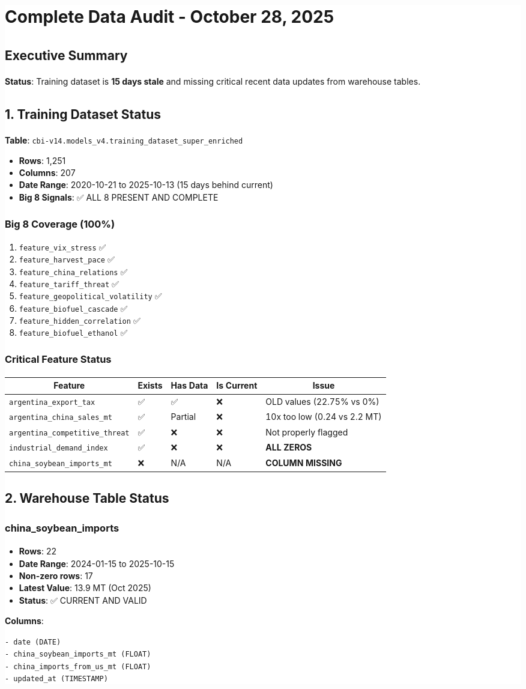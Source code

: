 # Complete Data Audit - October 28, 2025

## Executive Summary

**Status**: Training dataset is **15 days stale** and missing critical recent data updates from warehouse tables.

## 1. Training Dataset Status

**Table**: `cbi-v14.models_v4.training_dataset_super_enriched`
- **Rows**: 1,251
- **Columns**: 207
- **Date Range**: 2020-10-21 to 2025-10-13 (15 days behind current)
- **Big 8 Signals**: ✅ ALL 8 PRESENT AND COMPLETE

### Big 8 Coverage (100%)
1. `feature_vix_stress` ✅
2. `feature_harvest_pace` ✅
3. `feature_china_relations` ✅
4. `feature_tariff_threat` ✅
5. `feature_geopolitical_volatility` ✅
6. `feature_biofuel_cascade` ✅
7. `feature_hidden_correlation` ✅
8. `feature_biofuel_ethanol` ✅

### Critical Feature Status

| Feature | Exists | Has Data | Is Current | Issue |
|---------|--------|----------|------------|-------|
| `argentina_export_tax` | ✅ | ✅ | ❌ | OLD values (22.75% vs 0%) |
| `argentina_china_sales_mt` | ✅ | Partial | ❌ | 10x too low (0.24 vs 2.2 MT) |
| `argentina_competitive_threat` | ✅ | ❌ | ❌ | Not properly flagged |
| `industrial_demand_index` | ✅ | ❌ | ❌ | **ALL ZEROS** |
| `china_soybean_imports_mt` | ❌ | N/A | N/A | **COLUMN MISSING** |

## 2. Warehouse Table Status

### china_soybean_imports
- **Rows**: 22
- **Date Range**: 2024-01-15 to 2025-10-15
- **Non-zero rows**: 17
- **Latest Value**: 13.9 MT (Oct 2025)
- **Status**: ✅ CURRENT AND VALID

**Columns**:
```
- date (DATE)
- china_soybean_imports_mt (FLOAT)
- china_imports_from_us_mt (FLOAT)
- updated_at (TIMESTAMP)
```

